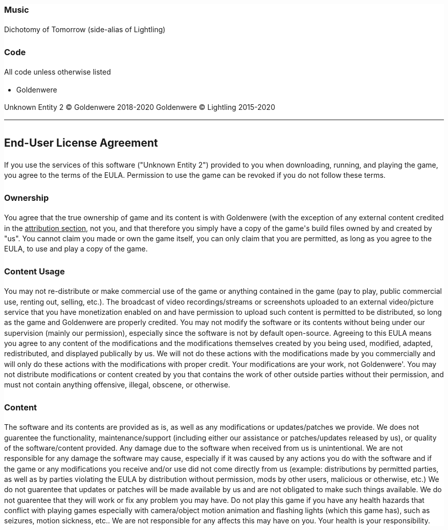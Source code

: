 ### Music

Dichotomy of Tomorrow (side-alias of Lightling)

### Code

All code unless otherwise listed
- Goldenwere

Unknown Entity 2 © Goldenwere 2018-2020
Goldenwere © Lightling 2015-2020

---

## End-User License Agreement

If you use the services of this software ("Unknown Entity 2") provided to you when downloading, running, and playing the game, you agree to the terms of the EULA. Permission to use the game can be revoked if you do not follow these terms.

### Ownership

You agree that the true ownership of game and its content is with Goldenwere (with the exception of any external content credited in the [attribution section](#Attribution), not you, and that therefore you simply have a copy of the game's build files owned by and created by "us". You cannot claim you made or own the game itself, you can only claim that you are permitted, as long as you agree to the EULA, to use and play a copy of the game.

### Content Usage

You may not re-distribute or make commercial use of the game or anything contained in the game (pay to play, public commercial use, renting out, selling, etc.). The broadcast of video recordings/streams or screenshots uploaded to an external video/picture service that you have monetization enabled on and have permission to upload such content is permitted to be distributed, so long as the game and Goldenwere are properly credited. You may not modify the software or its contents without being under our supervision (mainly our permission), especially since the software is not by default open-source. Agreeing to this EULA means you agree to any content of the modifications and the modifications themselves created by you being used, modified, adapted, redistributed, and displayed publically by us. We will not do these actions with the modifications made by you commercially and will only do these actions with the modifications with proper credit. Your modifications are your work, not Goldenwere'. You may not distribute modifications or content created by you that contains the work of other outside parties without their permission, and must not contain anything offensive, illegal, obscene, or otherwise.

### Content

The software and its contents are provided as is, as well as any modifications or updates/patches we provide. We does not guarentee the functionality, maintenance/support (including either our assistance or patches/updates released by us), or quality of the software/content provided. Any damage due to the software when received from us is unintentional. We are not responsible for any damage the software may cause, especially if it was caused by any actions you do with the software and if the game or any modifications you receive and/or use did not come directly from us (example: distributions by permitted parties, as well as by parties violating the EULA by distribution without permission, mods by other users, malicious or otherwise, etc.) We do not guarentee that updates or patches will be made available by us and are not obligated to make such things available. We do not guarentee that they will work or fix any problem you may have. Do not play this game if you have any health hazards that conflict with playing games especially with camera/object motion animation and flashing lights (which this game has), such as seizures, motion sickness, etc.. We are not responsible for any affects this may have on you. Your health is your responsibility.
